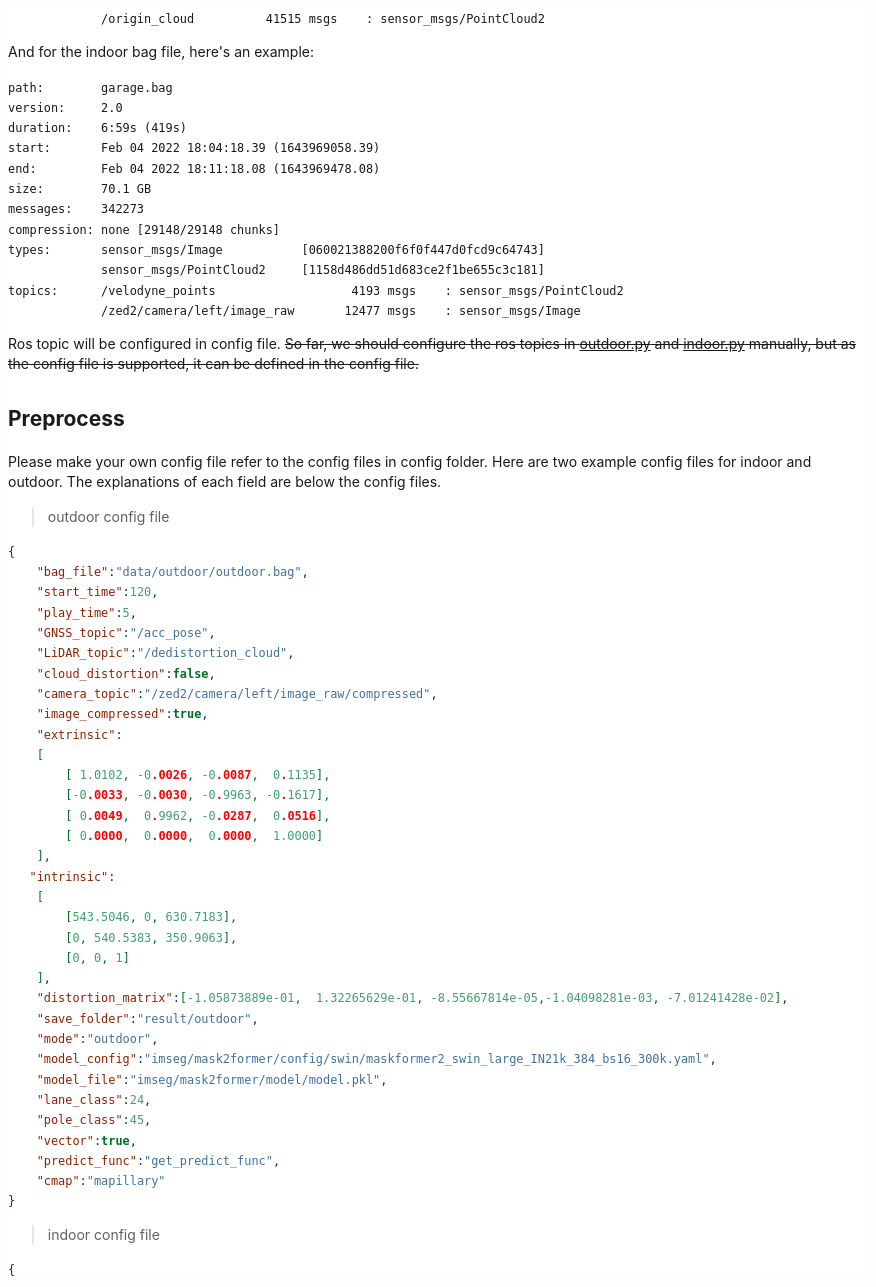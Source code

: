 ```
             /origin_cloud          41515 msgs    : sensor_msgs/PointCloud2
```
And for the indoor bag file, here's an example:
```
path:        garage.bag
version:     2.0
duration:    6:59s (419s)
start:       Feb 04 2022 18:04:18.39 (1643969058.39)
end:         Feb 04 2022 18:11:18.08 (1643969478.08)
size:        70.1 GB
messages:    342273
compression: none [29148/29148 chunks]
types:       sensor_msgs/Image           [060021388200f6f0f447d0fcd9c64743]
             sensor_msgs/PointCloud2     [1158d486dd51d683ce2f1be655c3c181]
topics:      /velodyne_points                   4193 msgs    : sensor_msgs/PointCloud2        
             /zed2/camera/left/image_raw       12477 msgs    : sensor_msgs/Image          
```
Ros topic will be configured in config file.
~~So far, we should configure the ros topics in [outdoor.py]() and [indoor.py]() manually, but as the config file is supported, it can be defined in the config file.~~
## Preprocess
Please make your own config file refer to the config files in config folder. Here are two example config files for indoor and outdoor. The explanations of each field are below the config files.
> outdoor config file
```json
{
    "bag_file":"data/outdoor/outdoor.bag",
    "start_time":120,
    "play_time":5,
    "GNSS_topic":"/acc_pose",
    "LiDAR_topic":"/dedistortion_cloud",
    "cloud_distortion":false,
    "camera_topic":"/zed2/camera/left/image_raw/compressed",
    "image_compressed":true,
    "extrinsic":    
    [
        [ 1.0102, -0.0026, -0.0087,  0.1135],
        [-0.0033, -0.0030, -0.9963, -0.1617],
        [ 0.0049,  0.9962, -0.0287,  0.0516],
        [ 0.0000,  0.0000,  0.0000,  1.0000]
    ],
   "intrinsic":
    [
        [543.5046, 0, 630.7183], 
        [0, 540.5383, 350.9063], 
        [0, 0, 1]
    ],
    "distortion_matrix":[-1.05873889e-01,  1.32265629e-01, -8.55667814e-05,-1.04098281e-03, -7.01241428e-02],
    "save_folder":"result/outdoor",
    "mode":"outdoor",
    "model_config":"imseg/mask2former/config/swin/maskformer2_swin_large_IN21k_384_bs16_300k.yaml",
    "model_file":"imseg/mask2former/model/model.pkl",
    "lane_class":24,
    "pole_class":45,
    "vector":true,
    "predict_func":"get_predict_func",
    "cmap":"mapillary"
}
```
> indoor config file
```json
{
```